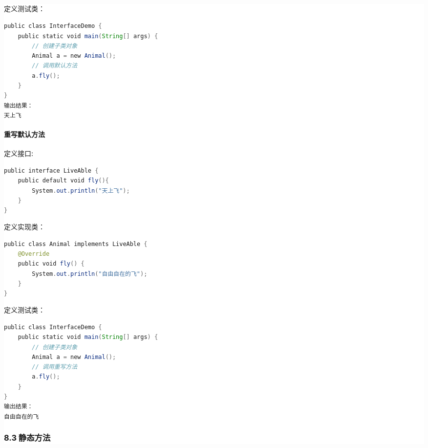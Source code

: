 定义测试类：

```java
public class InterfaceDemo {
    public static void main(String[] args) {
        // 创建子类对象 
        Animal a = new Animal();
        // 调用默认方法
        a.fly();
    }
}
输出结果：
天上飞
```

#### 重写默认方法

定义接口:

```java
public interface LiveAble {
    public default void fly(){
        System.out.println("天上飞");
    }
}
```



定义实现类：

```java
public class Animal implements LiveAble {
    @Override
    public void fly() {
        System.out.println("自由自在的飞");
    }
}
```

定义测试类：

```java
public class InterfaceDemo {
    public static void main(String[] args) {
        // 创建子类对象 
        Animal a = new Animal();
        // 调用重写方法
        a.fly();
    }
}
输出结果：
自由自在的飞
```



### 8.3 静态方法
